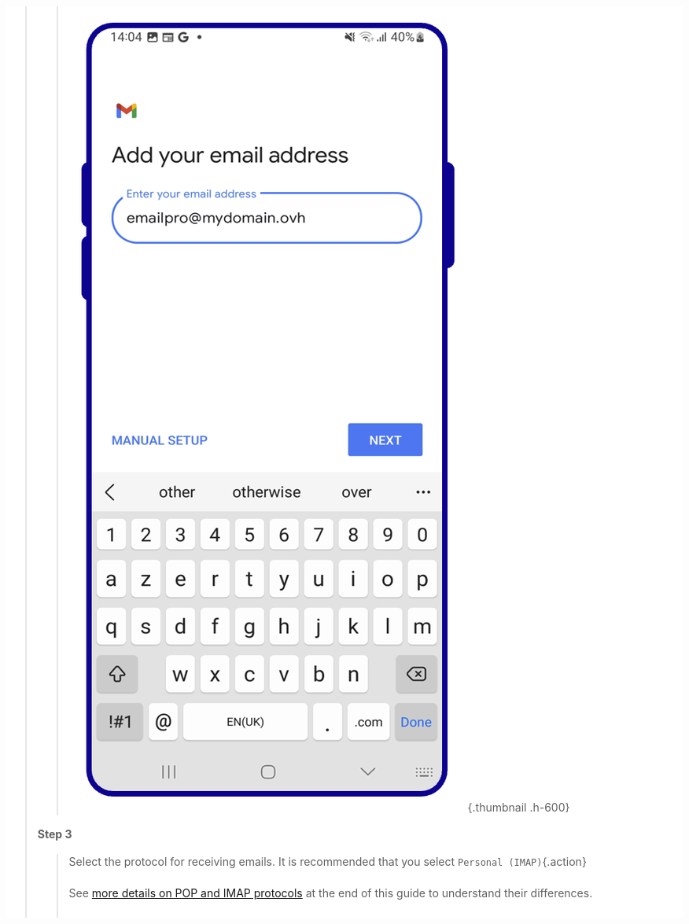>> ![emailpro](images/emailpro-android-02.png){.thumbnail .h-600}
>>
> **Step 3**
>> Select the protocol for receiving emails. It is recommended that you select `Personal (IMAP)`{.action}<br><br>See [more details on POP and IMAP protocols](#popimap) at the end of this guide to understand their differences.<br><br>